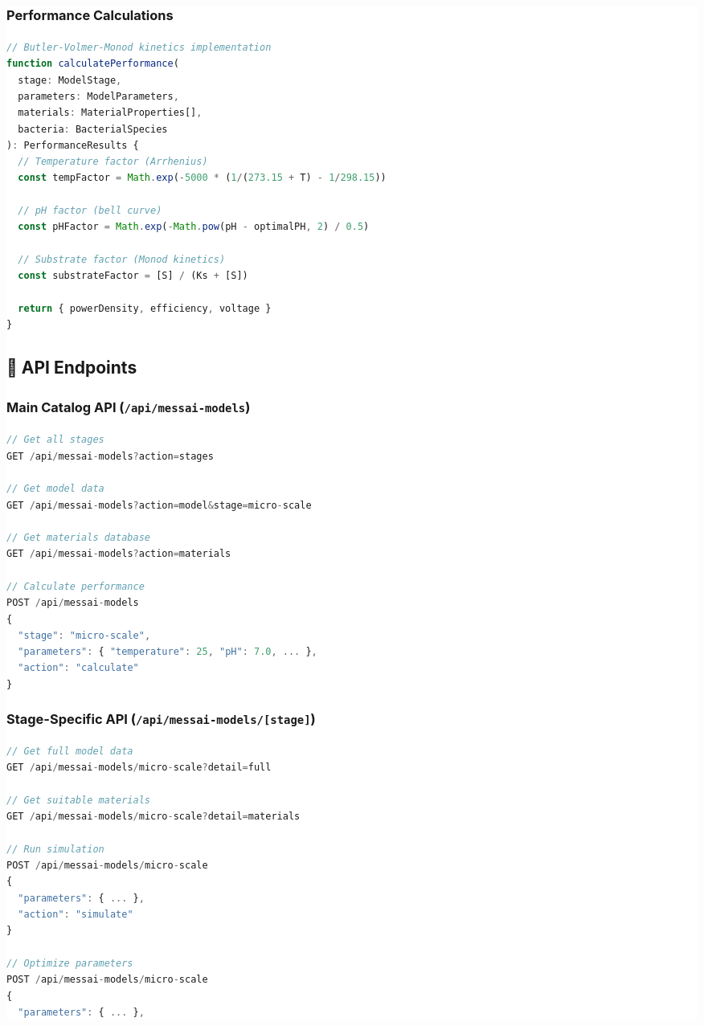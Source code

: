 ### **Performance Calculations**
```typescript
// Butler-Volmer-Monod kinetics implementation
function calculatePerformance(
  stage: ModelStage,
  parameters: ModelParameters,
  materials: MaterialProperties[],
  bacteria: BacterialSpecies
): PerformanceResults {
  // Temperature factor (Arrhenius)
  const tempFactor = Math.exp(-5000 * (1/(273.15 + T) - 1/298.15))
  
  // pH factor (bell curve)
  const pHFactor = Math.exp(-Math.pow(pH - optimalPH, 2) / 0.5)
  
  // Substrate factor (Monod kinetics)
  const substrateFactor = [S] / (Ks + [S])
  
  return { powerDensity, efficiency, voltage }
}
```

## 🎯 **API Endpoints**

### **Main Catalog API** (`/api/messai-models`)
```typescript
// Get all stages
GET /api/messai-models?action=stages

// Get model data
GET /api/messai-models?action=model&stage=micro-scale

// Get materials database
GET /api/messai-models?action=materials

// Calculate performance
POST /api/messai-models
{
  "stage": "micro-scale",
  "parameters": { "temperature": 25, "pH": 7.0, ... },
  "action": "calculate"
}
```

### **Stage-Specific API** (`/api/messai-models/[stage]`)
```typescript
// Get full model data
GET /api/messai-models/micro-scale?detail=full

// Get suitable materials
GET /api/messai-models/micro-scale?detail=materials

// Run simulation
POST /api/messai-models/micro-scale
{
  "parameters": { ... },
  "action": "simulate"
}

// Optimize parameters
POST /api/messai-models/micro-scale
{
  "parameters": { ... },
```